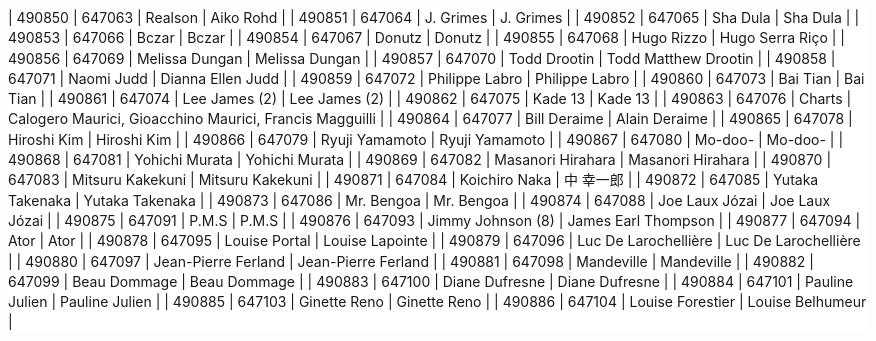 | 490850 | 647063 | Realson | Aiko Rohd |
| 490851 | 647064 | J. Grimes | J. Grimes |
| 490852 | 647065 | Sha Dula | Sha Dula |
| 490853 | 647066 | Bczar | Bczar |
| 490854 | 647067 | Donutz | Donutz |
| 490855 | 647068 | Hugo Rizzo | Hugo Serra Riço |
| 490856 | 647069 | Melissa Dungan | Melissa Dungan |
| 490857 | 647070 | Todd Drootin | Todd Matthew Drootin |
| 490858 | 647071 | Naomi Judd | Dianna Ellen Judd |
| 490859 | 647072 | Philippe Labro | Philippe Labro |
| 490860 | 647073 | Bai Tian | Bai Tian |
| 490861 | 647074 | Lee James (2) | Lee James (2) |
| 490862 | 647075 | Kade 13 | Kade 13 |
| 490863 | 647076 | Charts | Calogero Maurici, Gioacchino Maurici, Francis Magguilli |
| 490864 | 647077 | Bill Deraime | Alain Deraime |
| 490865 | 647078 | Hiroshi Kim | Hiroshi Kim |
| 490866 | 647079 | Ryuji Yamamoto | Ryuji Yamamoto |
| 490867 | 647080 | Mo-doo- | Mo-doo- |
| 490868 | 647081 | Yohichi Murata | Yohichi Murata |
| 490869 | 647082 | Masanori Hirahara | Masanori Hirahara |
| 490870 | 647083 | Mitsuru Kakekuni | Mitsuru Kakekuni |
| 490871 | 647084 | Koichiro Naka | 中 幸一郎 |
| 490872 | 647085 | Yutaka Takenaka | Yutaka Takenaka |
| 490873 | 647086 | Mr. Bengoa | Mr. Bengoa |
| 490874 | 647088 | Joe Laux Józai | Joe Laux Józai |
| 490875 | 647091 | P.M.S | P.M.S |
| 490876 | 647093 | Jimmy Johnson (8) | James Earl Thompson |
| 490877 | 647094 | Ator | Ator |
| 490878 | 647095 | Louise Portal | Louise Lapointe |
| 490879 | 647096 | Luc De Larochellière | Luc De Larochellière |
| 490880 | 647097 | Jean-Pierre Ferland | Jean-Pierre Ferland |
| 490881 | 647098 | Mandeville | Mandeville |
| 490882 | 647099 | Beau Dommage | Beau Dommage |
| 490883 | 647100 | Diane Dufresne | Diane Dufresne |
| 490884 | 647101 | Pauline Julien | Pauline Julien |
| 490885 | 647103 | Ginette Reno | Ginette Reno |
| 490886 | 647104 | Louise Forestier | Louise Belhumeur |